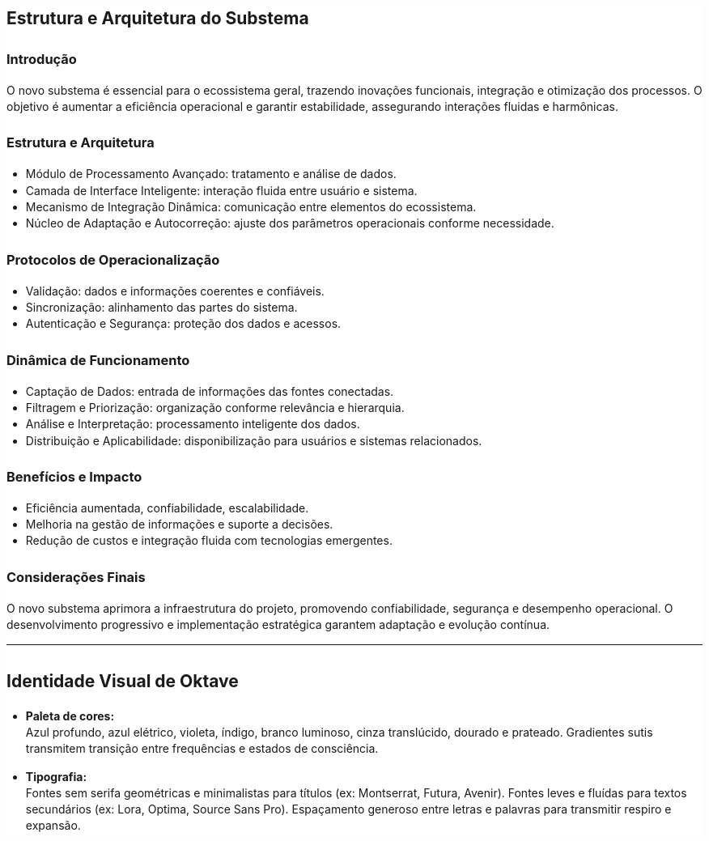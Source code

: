 
## Estrutura e Arquitetura do Substema

### Introdução

O novo substema é essencial para o ecossistema geral, trazendo inovações funcionais, integração e otimização dos processos. O objetivo é aumentar a eficiência operacional e garantir estabilidade, assegurando interações fluidas e harmônicas.

### Estrutura e Arquitetura

- Módulo de Processamento Avançado: tratamento e análise de dados.
- Camada de Interface Inteligente: interação fluida entre usuário e sistema.
- Mecanismo de Integração Dinâmica: comunicação entre elementos do ecossistema.
- Núcleo de Adaptação e Autocorreção: ajuste dos parâmetros operacionais conforme necessidade.

### Protocolos de Operacionalização

- Validação: dados e informações coerentes e confiáveis.
- Sincronização: alinhamento das partes do sistema.
- Autenticação e Segurança: proteção dos dados e acessos.

### Dinâmica de Funcionamento

- Captação de Dados: entrada de informações das fontes conectadas.
- Filtragem e Priorização: organização conforme relevância e hierarquia.
- Análise e Interpretação: processamento inteligente dos dados.
- Distribuição e Aplicabilidade: disponibilização para usuários e sistemas relacionados.

### Benefícios e Impacto

- Eficiência aumentada, confiabilidade, escalabilidade.
- Melhoria na gestão de informações e suporte a decisões.
- Redução de custos e integração fluida com tecnologias emergentes.

### Considerações Finais

O novo substema aprimora a infraestrutura do projeto, promovendo confiabilidade, segurança e desempenho operacional. O desenvolvimento progressivo e implementação estratégica garantem adaptação e evolução contínua.

---

## Identidade Visual de Oktave

- **Paleta de cores:**  
  Azul profundo, azul elétrico, violeta, índigo, branco luminoso, cinza translúcido, dourado e prateado. Gradientes sutis transmitem transição entre frequências e estados de consciência.

- **Tipografia:**  
  Fontes sem serifa geométricas e minimalistas para títulos (ex: Montserrat, Futura, Avenir). Fontes leves e fluídas para textos secundários (ex: Lora, Optima, Source Sans Pro). Espaçamento generoso entre letras e palavras para transmitir respiro e expansão.
